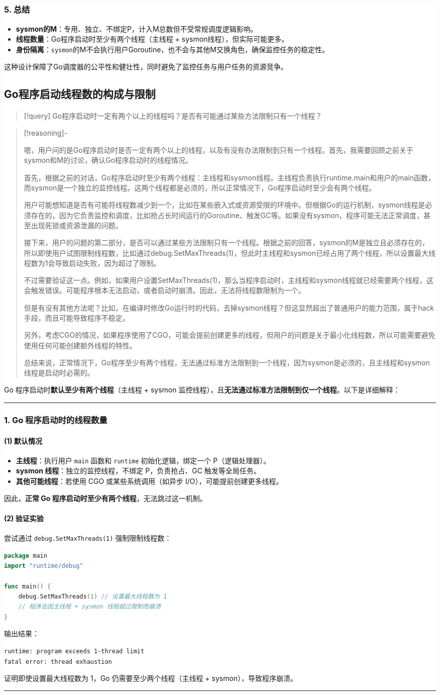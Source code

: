 ### **5. 总结**
- **sysmon的M**：专用、独立、不绑定P，计入M总数但不受常规调度逻辑影响。
- **线程数量**：Go程序启动时至少有两个线程（主线程 + sysmon线程），但实际可能更多。
- **身份隔离**：`sysmon`的M不会执行用户Goroutine，也不会与其他M交换角色，确保监控任务的稳定性。

这种设计保障了Go调度器的公平性和健壮性，同时避免了监控任务与用户任务的资源竞争。


## Go程序启动线程数的构成与限制

> [!query]
> Go程序启动时一定有两个以上的线程吗？是否有可能通过某些方法限制只有一个线程？

> [!reasoning]-
>
> 嗯，用户问的是Go程序启动时是否一定有两个以上的线程，以及有没有办法限制到只有一个线程。首先，我需要回顾之前关于sysmon和M的讨论，确认Go程序启动时的线程情况。
>
> 首先，根据之前的对话，Go程序启动时至少有两个线程：主线程和sysmon线程。主线程负责执行runtime.main和用户的main函数，而sysmon是一个独立的监控线程。这两个线程都是必须的，所以正常情况下，Go程序启动时至少会有两个线程。
>
> 用户可能想知道是否有可能将线程数减少到一个，比如在某些嵌入式或资源受限的环境中。但根据Go的运行机制，sysmon线程是必须存在的，因为它负责监控和调度，比如抢占长时间运行的Goroutine、触发GC等。如果没有sysmon，程序可能无法正常调度，甚至出现死锁或资源泄漏的问题。
>
> 接下来，用户的问题的第二部分，是否可以通过某些方法限制只有一个线程。根据之前的回答，sysmon的M是独立且必须存在的，所以即使用户试图限制线程数，比如通过debug.SetMaxThreads(1)，但此时主线程和sysmon已经占用了两个线程，所以设置最大线程数为1会导致启动失败，因为超过了限制。
>
> 不过需要验证这一点。例如，如果用户设置SetMaxThreads(1)，那么当程序启动时，主线程和sysmon线程就已经需要两个线程，这会触发错误。可能程序根本无法启动，或者启动时崩溃。因此，无法将线程数限制为一个。
>
> 但是有没有其他方法呢？比如，在编译时修改Go运行时的代码，去掉sysmon线程？但这显然超出了普通用户的能力范围，属于hack手段，而且可能导致程序不稳定。
>
> 另外，考虑CGO的情况，如果程序使用了CGO，可能会提前创建更多的线程，但用户的问题是关于最小化线程数，所以可能需要避免使用任何可能创建额外线程的特性。
>
> 总结来说，正常情况下，Go程序至少有两个线程，无法通过标准方法限制到一个线程，因为sysmon是必须的，且主线程和sysmon线程是启动时必需的。

Go 程序启动时**默认至少有两个线程**（主线程 + sysmon 监控线程），且**无法通过标准方法限制到仅一个线程**。以下是详细解释：

---

### **1. Go 程序启动时的线程数量**
#### **(1) 默认情况**
- **主线程**：执行用户 `main` 函数和 `runtime` 初始化逻辑，绑定一个 P（逻辑处理器）。
- **sysmon 线程**：独立的监控线程，不绑定 P，负责抢占、GC 触发等全局任务。
- **其他可能线程**：若使用 CGO 或某些系统调用（如异步 I/O），可能提前创建更多线程。

因此，**正常 Go 程序启动时至少有两个线程**，无法跳过这一机制。

#### **(2) 验证实验**
尝试通过 `debug.SetMaxThreads(1)` 强制限制线程数：
```go
package main
import "runtime/debug"

func main() {
    debug.SetMaxThreads(1) // 设置最大线程数为 1
    // 程序会因主线程 + sysmon 线程超过限制而崩溃
}
```
输出结果：
```
runtime: program exceeds 1-thread limit
fatal error: thread exhaustion
```
证明即使设置最大线程数为 1，Go 仍需要至少两个线程（主线程 + sysmon），导致程序崩溃。

---